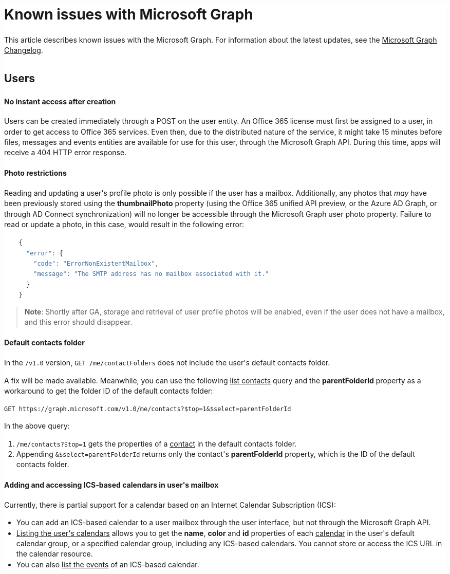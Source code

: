 # Known issues with Microsoft Graph

This article describes known issues with the Microsoft Graph. For information about the latest updates, see the [Microsoft Graph Changelog](http://graph.microsoft.io/en-us/changelog).

## Users
#### No instant access after creation
Users can be created immediately through a POST on the user entity. An Office 365 license must first be assigned to a user, in order to get access to Office 365 services. Even then, due to the distributed nature of the service, it might take 15 minutes before files, messages and events entities are available for use for this user, through the Microsoft Graph API. During this time, apps will receive a 404 HTTP error response. 

#### Photo restrictions
Reading and updating a user's profile photo is only possible if the user has a mailbox. Additionally, any photos that *may* have been previously stored using the **thumbnailPhoto** property 
(using the Office 365 unified API preview, or the Azure AD Graph, or through AD Connect synchronization) will no longer be accessible through the Microsoft Graph user photo property. 
Failure to read or update a photo, in this case, would result in the following error:

```javascript
	{
	  "error": {
	    "code": "ErrorNonExistentMailbox",
	    "message": "The SMTP address has no mailbox associated with it."
	  }
	}
```

 > **Note**:  Shortly after GA, storage and retrieval of user profile photos will be enabled, even if the user does not have a mailbox, and this error should disappear.

#### Default contacts folder

In the `/v1.0` version, `GET /me/contactFolders` does not include the user's default contacts folder. 

A fix will be made available. Meanwhile, you can use the following [list contacts](http://graph.microsoft.io/docs/api-reference/v1.0/api/user_list_contacts) query and the **parentFolderId** property
as a workaround to get the folder ID of the default contacts folder:

```
GET https://graph.microsoft.com/v1.0/me/contacts?$top=1&$select=parentFolderId
```
In the above query:
1. `/me/contacts?$top=1` gets the properties of a [contact](http://graph.microsoft.io/docs/api-reference/v1.0/resources/contact) in the default contacts folder.
2. Appending `&$select=parentFolderId` returns only the contact's **parentFolderId** property, which is the ID of the default contacts folder.

#### Adding and accessing ICS-based calendars in user's mailbox
Currently, there is partial support for a calendar based on an Internet Calendar Subscription (ICS):
* You can add an ICS-based calendar to a user mailbox through the user interface, but not through the Microsoft Graph API. 
* [Listing the user's calendars](http://graph.microsoft.io/docs/api-reference/v1.0/api/user_list_calendars) allows you to get the **name**, **color** and **id** properties of 
each [calendar](http://graph.microsoft.io/docs/api-reference/v1.0/resources/calendar) in the user's default calendar group, or a specified calendar group, including any ICS-based calendars. You cannot store
or access the ICS URL in the calendar resource.
* You can also [list the events](http://graph.microsoft.io/docs/api-reference/v1.0/api/calendar_list_events) of an ICS-based calendar.
